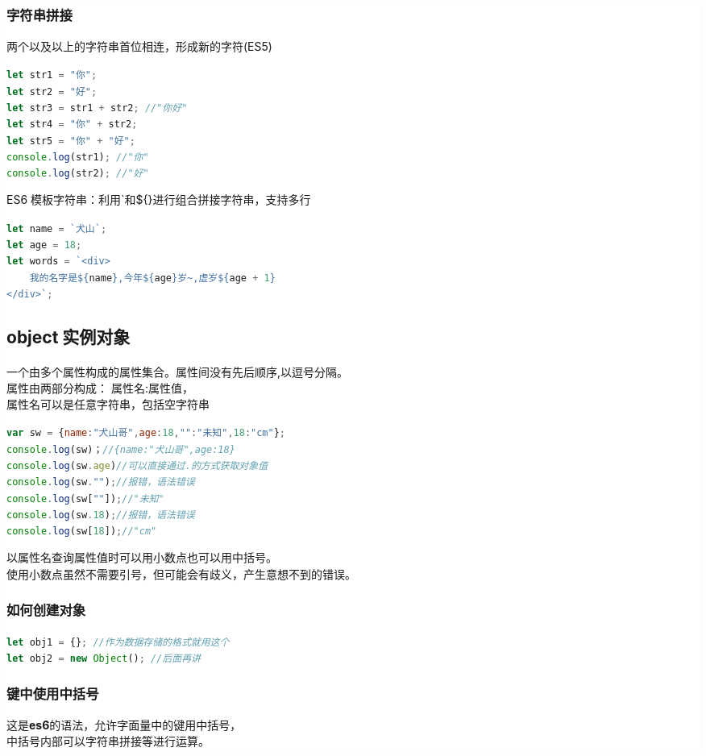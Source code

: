### 字符串拼接

两个以及以上的字符串首位相连，形成新的字符(ES5)

```js
let str1 = "你";
let str2 = "好";
let str3 = str1 + str2; //"你好"
let str4 = "你" + str2;
let str5 = "你" + "好";
console.log(str1); //"你"
console.log(str2); //"好"
```

ES6 模板字符串：利用`和${}进行组合拼接字符串，支持多行

```js
let name = `犬山`;
let age = 18;
let words = `<div>
    我的名字是${name},今年${age}岁~,虚岁${age + 1}
</div>`;
```

## object 实例对象

一个由多个属性构成的属性集合。属性间没有先后顺序,以逗号分隔。  
属性由两部分构成： 属性名:属性值，  
属性名可以是任意字符串，包括空字符串

```js
var sw = {name:"犬山哥",age:18,"":"未知",18:"cm"};
console.log(sw)；//{name:"犬山哥",age:18}
console.log(sw.age)//可以直接通过.的方式获取对象值
console.log(sw."");//报错，语法错误
console.log(sw[""]);//"未知"
console.log(sw.18);//报错，语法错误
console.log(sw[18]);//"cm"
```

以属性名查询属性值时可以用小数点也可以用中括号。  
使用小数点虽然不需要引号，但可能会有歧义，产生意想不到的错误。

### 如何创建对象

```js
let obj1 = {}; //作为数据存储的格式就用这个
let obj2 = new Object(); //后面再讲
```

### 键中使用中括号

这是**es6**的语法，允许字面量中的键用中括号，  
中括号内部可以字符串拼接等进行运算。
